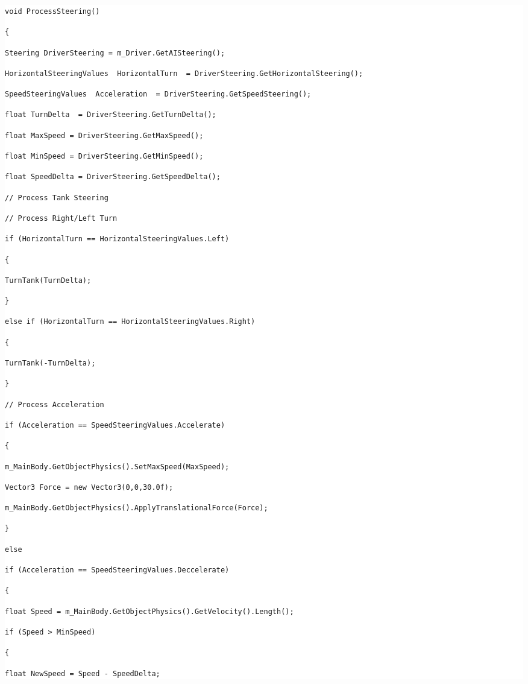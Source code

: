 `void ProcessSteering()`

`{`

`Steering DriverSteering = m_Driver.GetAISteering();`

`HorizontalSteeringValues  HorizontalTurn  = DriverSteering.GetHorizontalSteering();`

`SpeedSteeringValues  Acceleration  = DriverSteering.GetSpeedSteering();`

`float TurnDelta  = DriverSteering.GetTurnDelta();`

`float MaxSpeed = DriverSteering.GetMaxSpeed();`

`float MinSpeed = DriverSteering.GetMinSpeed();`

`float SpeedDelta = DriverSteering.GetSpeedDelta();`

`// Process Tank Steering`

`// Process Right/Left Turn`

`if (HorizontalTurn == HorizontalSteeringValues.Left)`

`{`

`TurnTank(TurnDelta);`

`}`

`else if (HorizontalTurn == HorizontalSteeringValues.Right)`

`{`

`TurnTank(-TurnDelta);`

`}`

`// Process Acceleration`

`if (Acceleration == SpeedSteeringValues.Accelerate)`

`{`

`m_MainBody.GetObjectPhysics().SetMaxSpeed(MaxSpeed);`

`Vector3 Force = new Vector3(0,0,30.0f);`

`m_MainBody.GetObjectPhysics().ApplyTranslationalForce(Force);`

`}`

`else`

`if (Acceleration == SpeedSteeringValues.Deccelerate)`

`{`

`float Speed = m_MainBody.GetObjectPhysics().GetVelocity().Length();`

`if (Speed > MinSpeed)`

`{`

`float NewSpeed = Speed - SpeedDelta;`
